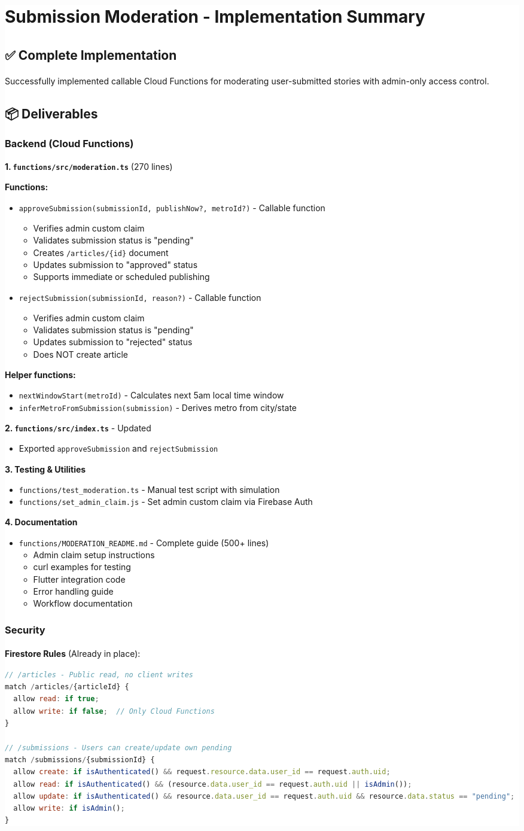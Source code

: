 # Submission Moderation - Implementation Summary

## ✅ Complete Implementation

Successfully implemented callable Cloud Functions for moderating user-submitted stories with admin-only access control.

## 📦 Deliverables

### Backend (Cloud Functions)

**1. `functions/src/moderation.ts`** (270 lines)

**Functions:**
- `approveSubmission(submissionId, publishNow?, metroId?)` - Callable function
  - Verifies admin custom claim
  - Validates submission status is "pending"
  - Creates `/articles/{id}` document
  - Updates submission to "approved" status
  - Supports immediate or scheduled publishing

- `rejectSubmission(submissionId, reason?)` - Callable function
  - Verifies admin custom claim
  - Validates submission status is "pending"
  - Updates submission to "rejected" status
  - Does NOT create article

**Helper functions:**
- `nextWindowStart(metroId)` - Calculates next 5am local time window
- `inferMetroFromSubmission(submission)` - Derives metro from city/state

**2. `functions/src/index.ts`** - Updated
- Exported `approveSubmission` and `rejectSubmission`

**3. Testing & Utilities**
- `functions/test_moderation.ts` - Manual test script with simulation
- `functions/set_admin_claim.js` - Set admin custom claim via Firebase Auth

**4. Documentation**
- `functions/MODERATION_README.md` - Complete guide (500+ lines)
  - Admin claim setup instructions
  - curl examples for testing
  - Flutter integration code
  - Error handling guide
  - Workflow documentation

### Security

**Firestore Rules** (Already in place):
```javascript
// /articles - Public read, no client writes
match /articles/{articleId} {
  allow read: if true;
  allow write: if false;  // Only Cloud Functions
}

// /submissions - Users can create/update own pending
match /submissions/{submissionId} {
  allow create: if isAuthenticated() && request.resource.data.user_id == request.auth.uid;
  allow read: if isAuthenticated() && (resource.data.user_id == request.auth.uid || isAdmin());
  allow update: if isAuthenticated() && resource.data.user_id == request.auth.uid && resource.data.status == "pending";
  allow write: if isAdmin();
}
```